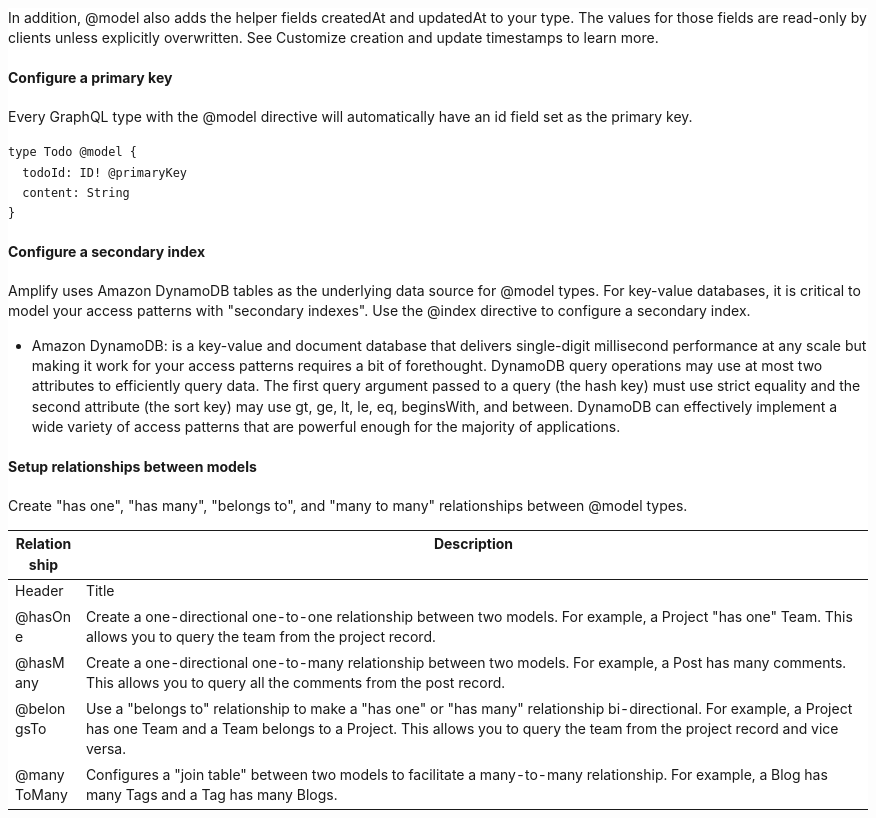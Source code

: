 In addition, @model also adds the helper fields createdAt and updatedAt to your type. The values for those fields are read-only by clients unless explicitly overwritten. See Customize creation and update timestamps to learn more.  

#### Configure a primary key
Every GraphQL type with the @model directive will automatically have an id field set as the primary key.  

```
type Todo @model {
  todoId: ID! @primaryKey
  content: String
}
```  
#### Configure a secondary index
Amplify uses Amazon DynamoDB tables as the underlying data source for @model types. For key-value databases, it is critical to model your access patterns with "secondary indexes". Use the @index directive to configure a secondary index.  

- Amazon DynamoDB: is a key-value and document database that delivers single-digit millisecond performance at any scale but making it work for your access patterns requires a bit of forethought. DynamoDB query operations may use at most two attributes to efficiently query data. The first query argument passed to a query (the hash key) must use strict equality and the second attribute (the sort key) may use gt, ge, lt, le, eq, beginsWith, and between. DynamoDB can effectively implement a wide variety of access patterns that are powerful enough for the majority of applications.  

#### Setup relationships between models
Create "has one", "has many", "belongs to", and "many to many" relationships between @model types.  

| Relationship | Description |
| ----------- | ----------- |
| Header | Title |
| @hasOne| Create a one-directional one-to-one relationship between two models. For example, a Project "has one" Team. This allows you to query the team from the project record. |
| @hasMany| Create a one-directional one-to-many relationship between two models. For example, a Post has many comments. This allows you to query all the comments from the post record. |
| @belongsTo| Use a "belongs to" relationship to make a "has one" or "has many" relationship bi-directional. For example, a Project has one Team and a Team belongs to a Project. This allows you to query the team from the project record and vice versa. |
| @manyToMany| Configures a "join table" between two models to facilitate a many-to-many relationship. For example, a Blog has many Tags and a Tag has many Blogs. |


